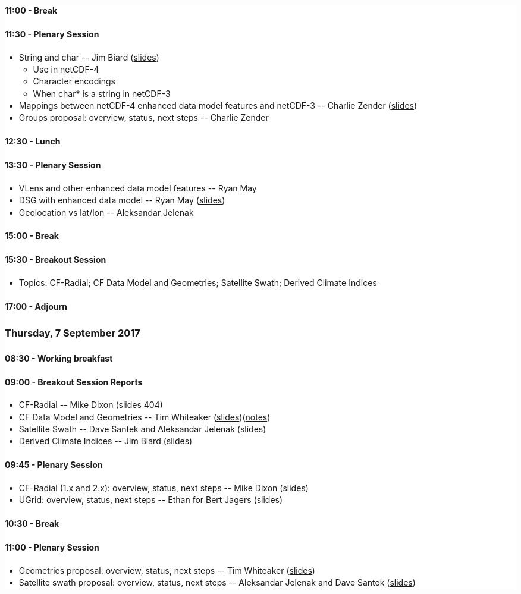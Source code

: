 #### 11:00 - Break

#### 11:30 - Plenary Session
 * String and char -- Jim Biard ([slides](2017-workshop/1_4_CF_StringCharsEtc.pdf))
    * Use in netCDF-4
    * Character encodings
    * When char\* is a string in netCDF-3
 * Mappings between netCDF-4 enhanced data model features and netCDF-3 -- Charlie Zender ([slides](2017-workshop/1_5_CF_GroupProposal.pdf))
 * Groups proposal: overview, status, next steps -- Charlie Zender

#### 12:30 - Lunch

#### 13:30 - Plenary Session
 * VLens and other enhanced data model features -- Ryan May
 * DSG with enhanced data model -- Ryan May ([slides](2017-workshop/1_6_DSG_ncEnhancedDataModel.pdf))
 * Geolocation vs lat/lon -- Aleksandar Jelenak

#### 15:00 - Break

#### 15:30 - Breakout Session
 * Topics: CF-Radial; CF Data Model and Geometries; Satellite Swath; Derived Climate Indices

#### 17:00 - Adjourn

### Thursday, 7 September 2017

#### 08:30 - Working breakfast

#### 09:00 - Breakout Session Reports
 * CF-Radial -- Mike Dixon (slides 404)
 * CF Data Model and Geometries -- Tim Whiteaker ([slides](2017-workshop/Breakout_DataModel_Slides.pdf))([notes](2017-workshop/Breakout_DataModel_Notes.pdf))
 * Satellite Swath -- Dave Santek and Aleksandar Jelenak ([slides](2017-workshop/Breakout_CF_Swath-Issues.pdf))
 * Derived Climate Indices -- Jim Biard ([slides](2017-workshop/Breakout_DerivedClimateIndices.pdf))

#### 09:45 - Plenary Session
 * CF-Radial (1.x and 2.x): overview, status, next steps -- Mike Dixon ([slides](2017-workshop/2_1_CF-Radial.pdf))
 * UGrid: overview, status, next steps -- Ethan for Bert Jagers ([slides](2017-workshop/2_2_UGRID_Update.pdf))

#### 10:30 - Break

#### 11:00 - Plenary Session
 * Geometries proposal: overview, status, next steps -- Tim Whiteaker ([slides](2017-workshop/2_3_SimpleGeometries.pdf))
 * Satellite swath proposal: overview, status, next steps -- Aleksandar Jelenak and Dave Santek ([slides](2017-workshop/2_4_CF_Swath.pdf))
